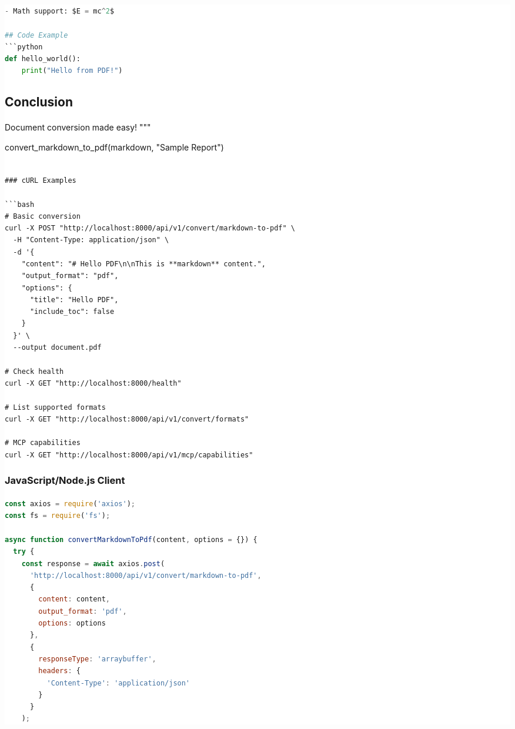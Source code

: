 ```python
- Math support: $E = mc^2$

## Code Example
```python
def hello_world():
    print("Hello from PDF!")
```

## Conclusion
Document conversion made easy!
"""

convert_markdown_to_pdf(markdown, "Sample Report")
```

### cURL Examples

```bash
# Basic conversion
curl -X POST "http://localhost:8000/api/v1/convert/markdown-to-pdf" \
  -H "Content-Type: application/json" \
  -d '{
    "content": "# Hello PDF\n\nThis is **markdown** content.",
    "output_format": "pdf",
    "options": {
      "title": "Hello PDF",
      "include_toc": false
    }
  }' \
  --output document.pdf

# Check health
curl -X GET "http://localhost:8000/health"

# List supported formats
curl -X GET "http://localhost:8000/api/v1/convert/formats"

# MCP capabilities
curl -X GET "http://localhost:8000/api/v1/mcp/capabilities"
```

### JavaScript/Node.js Client

```javascript
const axios = require('axios');
const fs = require('fs');

async function convertMarkdownToPdf(content, options = {}) {
  try {
    const response = await axios.post(
      'http://localhost:8000/api/v1/convert/markdown-to-pdf',
      {
        content: content,
        output_format: 'pdf',
        options: options
      },
      {
        responseType: 'arraybuffer',
        headers: {
          'Content-Type': 'application/json'
        }
      }
    );

```